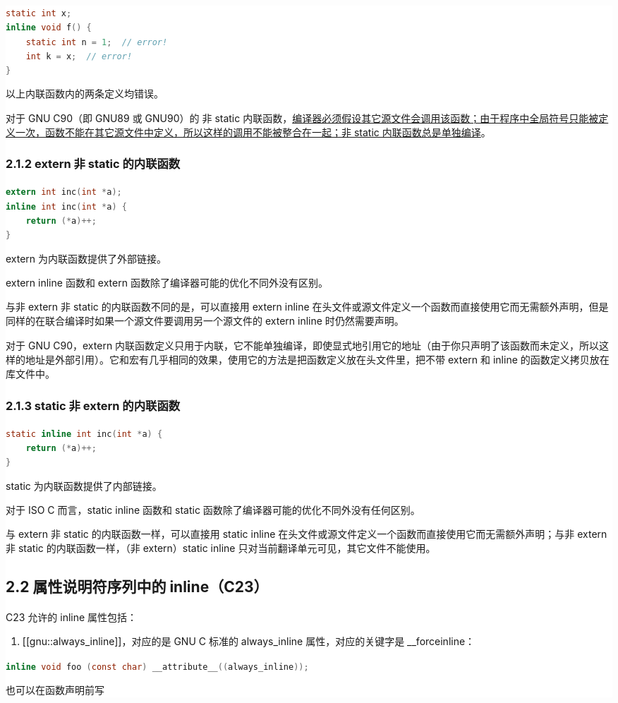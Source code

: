 ```c
static int x;
inline void f() {
    static int n = 1;  // error!
    int k = x;  // error!
}
```

以上内联函数内的两条定义均错误。

对于 GNU C90（即 GNU89 或 GNU90）的 非 static 内联函数，<u>编译器必须假设其它源文件会调用该函数；由于程序中全局符号只能被定义一次，函数不能在其它源文件中定义，所以这样的调用不能被整合在一起；非 static 内联函数总是单独编译</u>。

### 2.1.2 extern 非 static 的内联函数

```c
extern int inc(int *a);
inline int inc(int *a) {
    return (*a)++;
}
```

extern 为内联函数提供了外部链接。

extern inline 函数和 extern 函数除了编译器可能的优化不同外没有区别。

与非 extern 非 static 的内联函数不同的是，可以直接用 extern inline 在头文件或源文件定义一个函数而直接使用它而无需额外声明，但是同样的在联合编译时如果一个源文件要调用另一个源文件的 extern inline 时仍然需要声明。 

对于 GNU C90，extern 内联函数定义只用于内联，它不能单独编译，即使显式地引用它的地址（由于你只声明了该函数而未定义，所以这样的地址是外部引用）。它和宏有几乎相同的效果，使用它的方法是把函数定义放在头文件里，把不带 extern 和 inline 的函数定义拷贝放在库文件中。

### 2.1.3 static 非 extern 的内联函数

```c
static inline int inc(int *a) {
    return (*a)++;
}
```

static 为内联函数提供了内部链接。

对于 ISO C 而言，static inline 函数和 static 函数除了编译器可能的优化不同外没有任何区别。

与 extern 非 static 的内联函数一样，可以直接用 static inline 在头文件或源文件定义一个函数而直接使用它而无需额外声明；与非 extern 非 static 的内联函数一样，（非 extern）static inline 只对当前翻译单元可见，其它文件不能使用。

## 2.2 属性说明符序列中的 inline（C23）

C23 允许的 inline 属性包括：

1. [[gnu::always_inline]]，对应的是 GNU C 标准的 always_inline 属性，对应的关键字是 __forceinline：

```c
inline void foo (const char) __attribute__((always_inline));
```

也可以在函数声明前写
